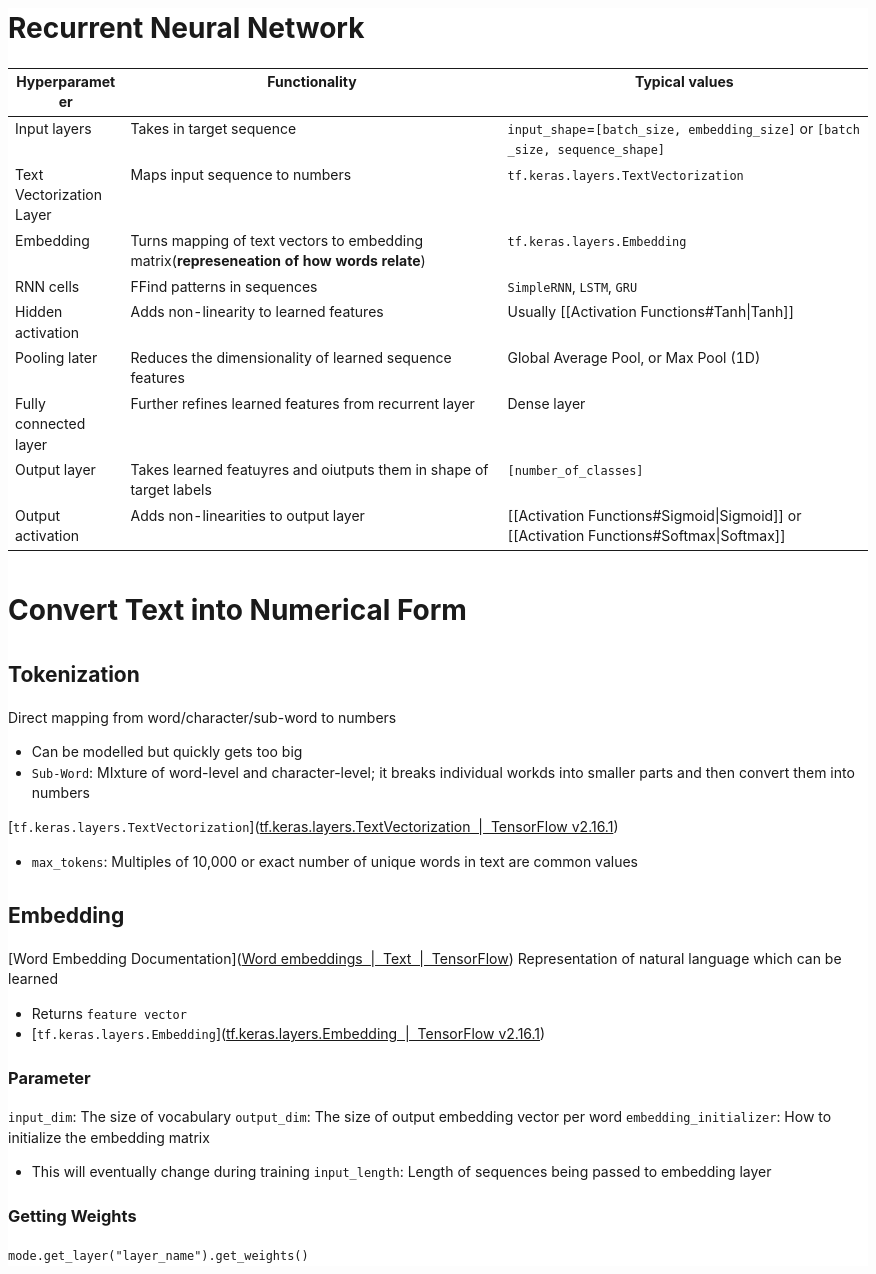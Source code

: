 # Recurrent Neural Network

| Hyperparameter           | Functionality                                                                             | Typical values                                                                         |
| ------------------------ | ----------------------------------------------------------------------------------------- | -------------------------------------------------------------------------------------- |
| Input layers             | Takes in target sequence                                                                  | `input_shape`=`[batch_size, embedding_size]` or `[batch_size, sequence_shape]`         |
| Text Vectorization Layer | Maps input sequence to numbers                                                            | `tf.keras.layers.TextVectorization`                                                    |
| Embedding                | Turns mapping of text vectors to embedding matrix(**represeneation of how words relate**) | `tf.keras.layers.Embedding`                                                            |
| RNN cells                | FFind patterns in sequences                                                               | `SimpleRNN`, `LSTM`, `GRU`                                                             |
| Hidden activation        | Adds non-linearity to learned features                                                    | Usually [[Activation Functions#Tanh\|Tanh]]                                            |
| Pooling later            | Reduces the dimensionality of learned sequence features                                   | Global Average Pool, or Max Pool (1D)                                                  |
| Fully connected layer    | Further refines learned features from recurrent layer                                     | Dense layer                                                                            |
| Output layer             | Takes learned featuyres and oiutputs them in shape of target labels                       | `[number_of_classes]`                                                                  |
| Output activation        | Adds non-linearities to output layer                                                      | [[Activation Functions#Sigmoid\|Sigmoid]] or [[Activation Functions#Softmax\|Softmax]] |

# Convert Text into Numerical Form

## Tokenization
Direct mapping from word/character/sub-word to numbers
- Can be modelled but quickly gets too big
- `Sub-Word`: MIxture of word-level and character-level; it breaks individual workds into smaller parts and then convert them into numbers

[`tf.keras.layers.TextVectorization`]([tf.keras.layers.TextVectorization  |  TensorFlow v2.16.1](https://www.tensorflow.org/api_docs/python/tf/keras/layers/TextVectorization))
- `max_tokens`: Multiples of 10,000 or exact number of unique words in text are common values

## Embedding
[Word Embedding Documentation]([Word embeddings  |  Text  |  TensorFlow](https://www.tensorflow.org/text/guide/word_embeddings))
Representation of natural language which can be learned
- Returns `feature vector`
- [`tf.keras.layers.Embedding`]([tf.keras.layers.Embedding  |  TensorFlow v2.16.1](https://www.tensorflow.org/api_docs/python/tf/keras/layers/Embedding))

### Parameter
`input_dim`: The size of vocabulary
`output_dim`: The size of output embedding vector per word
`embedding_initializer`: How to initialize the embedding matrix
- This will eventually change during training
`input_length`: Length of sequences being passed to embedding layer

### Getting Weights
`mode.get_layer("layer_name").get_weights()`
